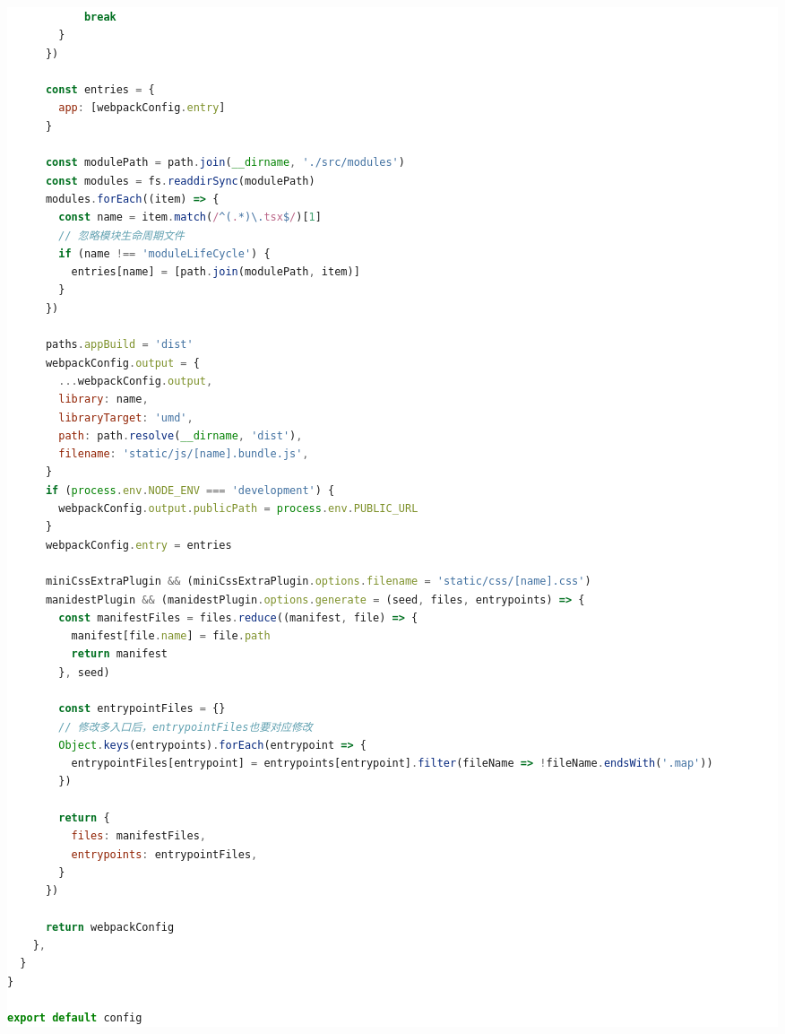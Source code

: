 ```js
            break
        }
      })

      const entries = {
        app: [webpackConfig.entry]
      }

      const modulePath = path.join(__dirname, './src/modules')
      const modules = fs.readdirSync(modulePath)
      modules.forEach((item) => {
        const name = item.match(/^(.*)\.tsx$/)[1]
        // 忽略模块生命周期文件
        if (name !== 'moduleLifeCycle') {
          entries[name] = [path.join(modulePath, item)]
        }
      })
      
      paths.appBuild = 'dist'
      webpackConfig.output = {
        ...webpackConfig.output,
        library: name,
        libraryTarget: 'umd',
        path: path.resolve(__dirname, 'dist'),
        filename: 'static/js/[name].bundle.js',
      }
      if (process.env.NODE_ENV === 'development') {
        webpackConfig.output.publicPath = process.env.PUBLIC_URL
      }
      webpackConfig.entry = entries

      miniCssExtraPlugin && (miniCssExtraPlugin.options.filename = 'static/css/[name].css')
      manidestPlugin && (manidestPlugin.options.generate = (seed, files, entrypoints) => {
        const manifestFiles = files.reduce((manifest, file) => {
          manifest[file.name] = file.path
          return manifest
        }, seed)

        const entrypointFiles = {}
        // 修改多入口后，entrypointFiles也要对应修改
        Object.keys(entrypoints).forEach(entrypoint => {
          entrypointFiles[entrypoint] = entrypoints[entrypoint].filter(fileName => !fileName.endsWith('.map'))
        })

        return {
          files: manifestFiles,
          entrypoints: entrypointFiles,
        }
      })

      return webpackConfig
    },
  }
}

export default config
```
